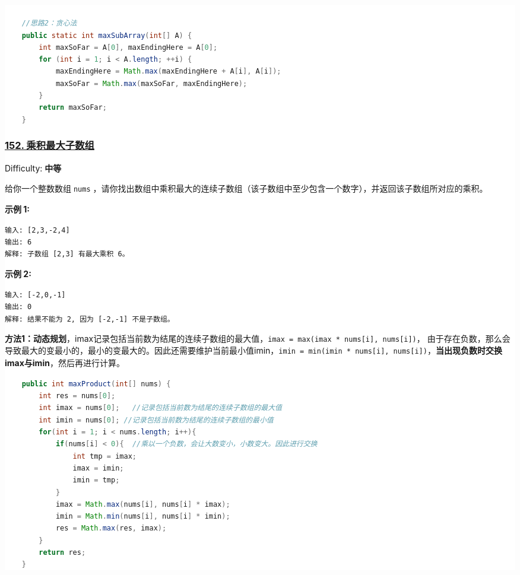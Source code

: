 ```java

	//思路2：贪心法
	public static int maxSubArray(int[] A) {
        int maxSoFar = A[0], maxEndingHere = A[0];
        for (int i = 1; i < A.length; ++i) {
            maxEndingHere = Math.max(maxEndingHere + A[i], A[i]);
            maxSoFar = Math.max(maxSoFar, maxEndingHere);
        }
        return maxSoFar;
    }
```





### [152. 乘积最大子数组](https://leetcode-cn.com/problems/maximum-product-subarray/)

Difficulty: **中等**


给你一个整数数组 `nums` ，请你找出数组中乘积最大的连续子数组（该子数组中至少包含一个数字），并返回该子数组所对应的乘积。

**示例 1:**

```
输入: [2,3,-2,4]
输出: 6
解释: 子数组 [2,3] 有最大乘积 6。
```

**示例 2:**

```
输入: [-2,0,-1]
输出: 0
解释: 结果不能为 2, 因为 [-2,-1] 不是子数组。
```

**方法1：动态规划**，imax记录包括当前数为结尾的连续子数组的最大值，`imax = max(imax * nums[i], nums[i])`， 由于存在负数，那么会导致最大的变最小的，最小的变最大的。因此还需要维护当前最小值imin，`imin = min(imin * nums[i], nums[i])`，**当出现负数时交换imax与imin**，然后再进行计算。

```java
	public int maxProduct(int[] nums) {
        int res = nums[0];
        int imax = nums[0];   //记录包括当前数为结尾的连续子数组的最大值
        int imin = nums[0];	//记录包括当前数为结尾的连续子数组的最小值
        for(int i = 1; i < nums.length; i++){
            if(nums[i] < 0){  //乘以一个负数，会让大数变小，小数变大。因此进行交换
                int tmp = imax;
                imax = imin;
                imin = tmp;
            }
            imax = Math.max(nums[i], nums[i] * imax);
            imin = Math.min(nums[i], nums[i] * imin);
            res = Math.max(res, imax);
        }
        return res;
    }
```
